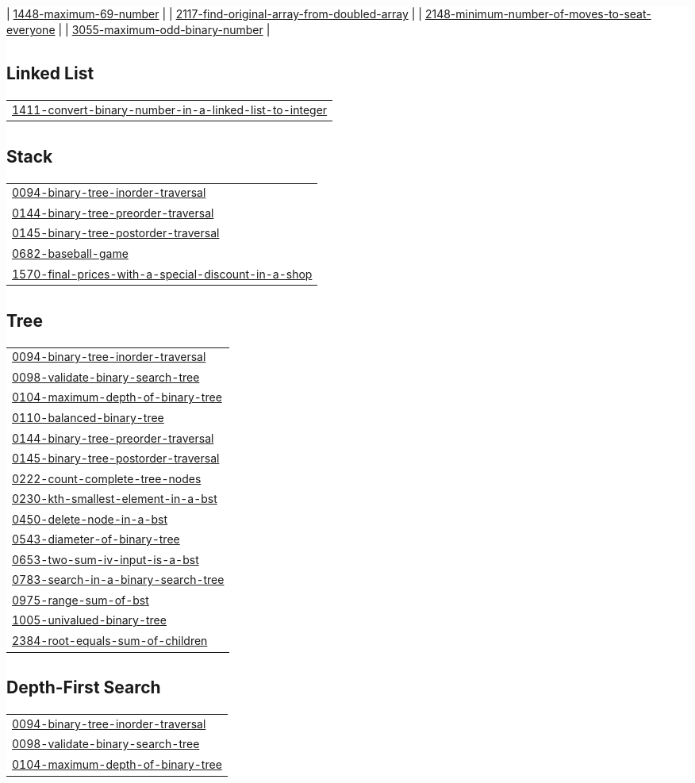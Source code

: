 | [1448-maximum-69-number](https://github.com/SreePavani1103/leetcode/tree/master/1448-maximum-69-number) |
| [2117-find-original-array-from-doubled-array](https://github.com/SreePavani1103/leetcode/tree/master/2117-find-original-array-from-doubled-array) |
| [2148-minimum-number-of-moves-to-seat-everyone](https://github.com/SreePavani1103/leetcode/tree/master/2148-minimum-number-of-moves-to-seat-everyone) |
| [3055-maximum-odd-binary-number](https://github.com/SreePavani1103/leetcode/tree/master/3055-maximum-odd-binary-number) |
## Linked List
|  |
| ------- |
| [1411-convert-binary-number-in-a-linked-list-to-integer](https://github.com/SreePavani1103/leetcode/tree/master/1411-convert-binary-number-in-a-linked-list-to-integer) |
## Stack
|  |
| ------- |
| [0094-binary-tree-inorder-traversal](https://github.com/SreePavani1103/leetcode/tree/master/0094-binary-tree-inorder-traversal) |
| [0144-binary-tree-preorder-traversal](https://github.com/SreePavani1103/leetcode/tree/master/0144-binary-tree-preorder-traversal) |
| [0145-binary-tree-postorder-traversal](https://github.com/SreePavani1103/leetcode/tree/master/0145-binary-tree-postorder-traversal) |
| [0682-baseball-game](https://github.com/SreePavani1103/leetcode/tree/master/0682-baseball-game) |
| [1570-final-prices-with-a-special-discount-in-a-shop](https://github.com/SreePavani1103/leetcode/tree/master/1570-final-prices-with-a-special-discount-in-a-shop) |
## Tree
|  |
| ------- |
| [0094-binary-tree-inorder-traversal](https://github.com/SreePavani1103/leetcode/tree/master/0094-binary-tree-inorder-traversal) |
| [0098-validate-binary-search-tree](https://github.com/SreePavani1103/leetcode/tree/master/0098-validate-binary-search-tree) |
| [0104-maximum-depth-of-binary-tree](https://github.com/SreePavani1103/leetcode/tree/master/0104-maximum-depth-of-binary-tree) |
| [0110-balanced-binary-tree](https://github.com/SreePavani1103/leetcode/tree/master/0110-balanced-binary-tree) |
| [0144-binary-tree-preorder-traversal](https://github.com/SreePavani1103/leetcode/tree/master/0144-binary-tree-preorder-traversal) |
| [0145-binary-tree-postorder-traversal](https://github.com/SreePavani1103/leetcode/tree/master/0145-binary-tree-postorder-traversal) |
| [0222-count-complete-tree-nodes](https://github.com/SreePavani1103/leetcode/tree/master/0222-count-complete-tree-nodes) |
| [0230-kth-smallest-element-in-a-bst](https://github.com/SreePavani1103/leetcode/tree/master/0230-kth-smallest-element-in-a-bst) |
| [0450-delete-node-in-a-bst](https://github.com/SreePavani1103/leetcode/tree/master/0450-delete-node-in-a-bst) |
| [0543-diameter-of-binary-tree](https://github.com/SreePavani1103/leetcode/tree/master/0543-diameter-of-binary-tree) |
| [0653-two-sum-iv-input-is-a-bst](https://github.com/SreePavani1103/leetcode/tree/master/0653-two-sum-iv-input-is-a-bst) |
| [0783-search-in-a-binary-search-tree](https://github.com/SreePavani1103/leetcode/tree/master/0783-search-in-a-binary-search-tree) |
| [0975-range-sum-of-bst](https://github.com/SreePavani1103/leetcode/tree/master/0975-range-sum-of-bst) |
| [1005-univalued-binary-tree](https://github.com/SreePavani1103/leetcode/tree/master/1005-univalued-binary-tree) |
| [2384-root-equals-sum-of-children](https://github.com/SreePavani1103/leetcode/tree/master/2384-root-equals-sum-of-children) |
## Depth-First Search
|  |
| ------- |
| [0094-binary-tree-inorder-traversal](https://github.com/SreePavani1103/leetcode/tree/master/0094-binary-tree-inorder-traversal) |
| [0098-validate-binary-search-tree](https://github.com/SreePavani1103/leetcode/tree/master/0098-validate-binary-search-tree) |
| [0104-maximum-depth-of-binary-tree](https://github.com/SreePavani1103/leetcode/tree/master/0104-maximum-depth-of-binary-tree) |